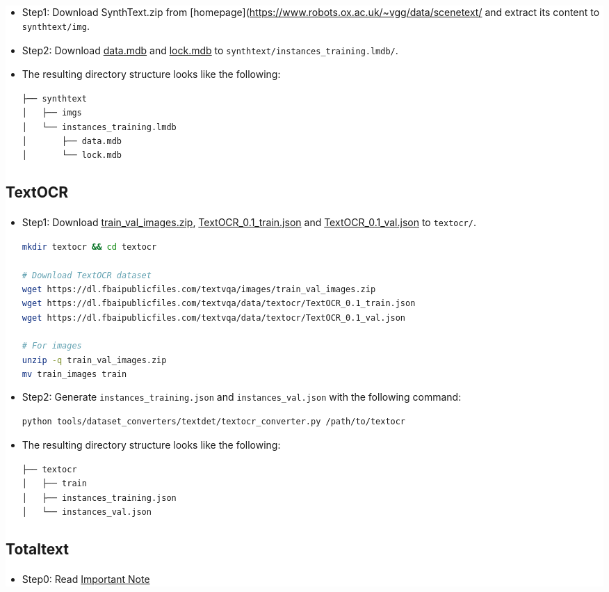 - Step1: Download SynthText.zip from \[homepage\](<https://www.robots.ox.ac.uk/~vgg/data/scenetext/> and extract its content to `synthtext/img`.

- Step2: Download [data.mdb](https://download.openmmlab.com/mmocr/data/synthtext/instances_training.lmdb/data.mdb) and [lock.mdb](https://download.openmmlab.com/mmocr/data/synthtext/instances_training.lmdb/lock.mdb) to `synthtext/instances_training.lmdb/`.

- The resulting directory structure looks like the following:

  ```text
  ├── synthtext
  │   ├── imgs
  │   └── instances_training.lmdb
  │       ├── data.mdb
  │       └── lock.mdb
  ```

## TextOCR

- Step1: Download [train_val_images.zip](https://dl.fbaipublicfiles.com/textvqa/images/train_val_images.zip), [TextOCR_0.1_train.json](https://dl.fbaipublicfiles.com/textvqa/data/textocr/TextOCR_0.1_train.json) and [TextOCR_0.1_val.json](https://dl.fbaipublicfiles.com/textvqa/data/textocr/TextOCR_0.1_val.json) to `textocr/`.

  ```bash
  mkdir textocr && cd textocr

  # Download TextOCR dataset
  wget https://dl.fbaipublicfiles.com/textvqa/images/train_val_images.zip
  wget https://dl.fbaipublicfiles.com/textvqa/data/textocr/TextOCR_0.1_train.json
  wget https://dl.fbaipublicfiles.com/textvqa/data/textocr/TextOCR_0.1_val.json

  # For images
  unzip -q train_val_images.zip
  mv train_images train
  ```

- Step2: Generate `instances_training.json` and `instances_val.json` with the following command:

  ```bash
  python tools/dataset_converters/textdet/textocr_converter.py /path/to/textocr
  ```

- The resulting directory structure looks like the following:

  ```text
  ├── textocr
  │   ├── train
  │   ├── instances_training.json
  │   └── instances_val.json
  ```

## Totaltext

- Step0: Read [Important Note](#important-note)
